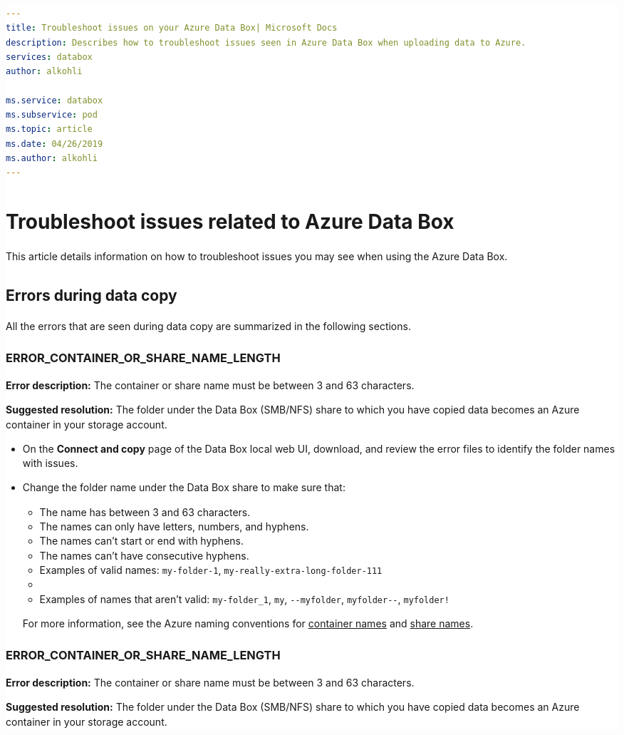 ```yaml
---
title: Troubleshoot issues on your Azure Data Box| Microsoft Docs 
description: Describes how to troubleshoot issues seen in Azure Data Box when uploading data to Azure.
services: databox
author: alkohli

ms.service: databox
ms.subservice: pod
ms.topic: article
ms.date: 04/26/2019
ms.author: alkohli
---
```


# Troubleshoot issues related to Azure Data Box

This article details information on how to troubleshoot issues you may see when using the Azure Data Box.

## Errors during data copy

All the errors that are seen during data copy are summarized in the following sections.

### ERROR_CONTAINER_OR_SHARE_NAME_LENGTH 

**Error description:** The container or share name must be between 3 and 63 characters.

**Suggested resolution:** The folder under the Data Box (SMB/NFS) share to which you have copied data becomes an Azure container in your storage account. 

- On the **Connect and copy** page of the Data Box local web UI, download, and review the error files to identify the folder names with issues.
- Change the folder name under the Data Box share to make sure that:

    - The name has between 3 and 63 characters.
    - The names can only have letters, numbers, and hyphens.
    - The names can’t start or end with hyphens.
    - The names can’t have consecutive hyphens.
    - Examples of valid names: `my-folder-1`, `my-really-extra-long-folder-111`</li><li>
    - Examples of names that aren’t valid: `my-folder_1`, `my`, `--myfolder`, `myfolder--`, `myfolder!`

    For more information, see the Azure naming conventions for [container names](https://docs.microsoft.com/rest/api/storageservices/naming-and-referencing-containers--blobs--and-metadata#container-names) and [share names](https://docs.microsoft.com/rest/api/storageservices/naming-and-referencing-shares--directories--files--and-metadata#share-names).

### ERROR_CONTAINER_OR_SHARE_NAME_LENGTH     

**Error description:** The container or share name must be between 3 and 63 characters. 

**Suggested resolution:** The folder under the Data Box (SMB/NFS) share to which you have copied data becomes an Azure container in your storage account. 
